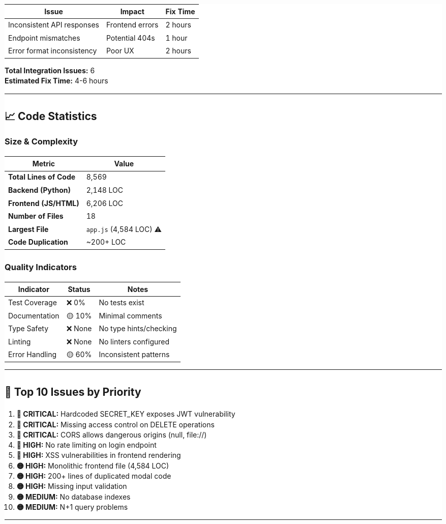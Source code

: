 | Issue | Impact | Fix Time |
|-------|--------|----------|
| Inconsistent API responses | Frontend errors | 2 hours |
| Endpoint mismatches | Potential 404s | 1 hour |
| Error format inconsistency | Poor UX | 2 hours |

**Total Integration Issues:** 6  
**Estimated Fix Time:** 4-6 hours

---

## 📈 Code Statistics

### Size & Complexity

| Metric | Value |
|--------|-------|
| **Total Lines of Code** | 8,569 |
| **Backend (Python)** | 2,148 LOC |
| **Frontend (JS/HTML)** | 6,206 LOC |
| **Number of Files** | 18 |
| **Largest File** | `app.js` (4,584 LOC) ⚠️ |
| **Code Duplication** | ~200+ LOC |

### Quality Indicators

| Indicator | Status | Notes |
|-----------|--------|-------|
| Test Coverage | ❌ 0% | No tests exist |
| Documentation | 🟡 10% | Minimal comments |
| Type Safety | ❌ None | No type hints/checking |
| Linting | ❌ None | No linters configured |
| Error Handling | 🟡 60% | Inconsistent patterns |

---

## 🎯 Top 10 Issues by Priority

1. **🔴 CRITICAL:** Hardcoded SECRET_KEY exposes JWT vulnerability
2. **🔴 CRITICAL:** Missing access control on DELETE operations
3. **🔴 CRITICAL:** CORS allows dangerous origins (null, file://)
4. **🔴 HIGH:** No rate limiting on login endpoint
5. **🔴 HIGH:** XSS vulnerabilities in frontend rendering
6. **🟡 HIGH:** Monolithic frontend file (4,584 LOC)
7. **🟡 HIGH:** 200+ lines of duplicated modal code
8. **🟡 HIGH:** Missing input validation
9. **🟡 MEDIUM:** No database indexes
10. **🟡 MEDIUM:** N+1 query problems

---
